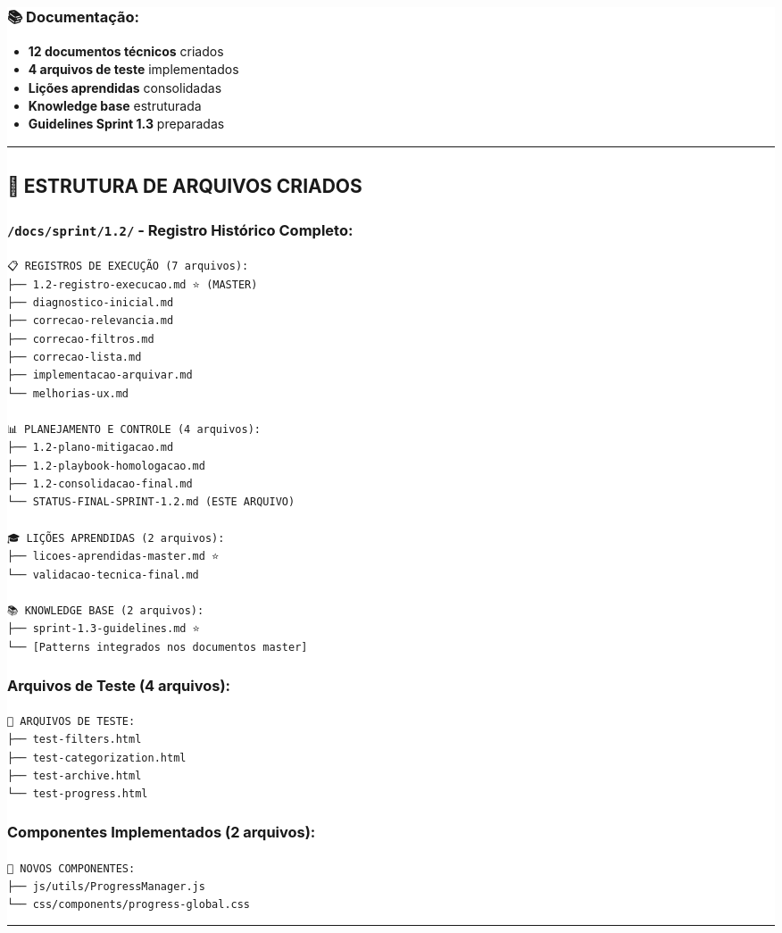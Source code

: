 ### 📚 **Documentação:**
- **12 documentos técnicos** criados
- **4 arquivos de teste** implementados
- **Lições aprendidas** consolidadas
- **Knowledge base** estruturada
- **Guidelines Sprint 1.3** preparadas

---

## 📁 ESTRUTURA DE ARQUIVOS CRIADOS

### `/docs/sprint/1.2/` - Registro Histórico Completo:

```
📋 REGISTROS DE EXECUÇÃO (7 arquivos):
├── 1.2-registro-execucao.md ⭐ (MASTER)
├── diagnostico-inicial.md
├── correcao-relevancia.md
├── correcao-filtros.md
├── correcao-lista.md
├── implementacao-arquivar.md
└── melhorias-ux.md

📊 PLANEJAMENTO E CONTROLE (4 arquivos):
├── 1.2-plano-mitigacao.md
├── 1.2-playbook-homologacao.md
├── 1.2-consolidacao-final.md
└── STATUS-FINAL-SPRINT-1.2.md (ESTE ARQUIVO)

🎓 LIÇÕES APRENDIDAS (2 arquivos):
├── licoes-aprendidas-master.md ⭐
└── validacao-tecnica-final.md

📚 KNOWLEDGE BASE (2 arquivos):
├── sprint-1.3-guidelines.md ⭐
└── [Patterns integrados nos documentos master]
```

### Arquivos de Teste (4 arquivos):
```
🧪 ARQUIVOS DE TESTE:
├── test-filters.html
├── test-categorization.html
├── test-archive.html
└── test-progress.html
```

### Componentes Implementados (2 arquivos):
```
🔧 NOVOS COMPONENTES:
├── js/utils/ProgressManager.js
└── css/components/progress-global.css
```

---